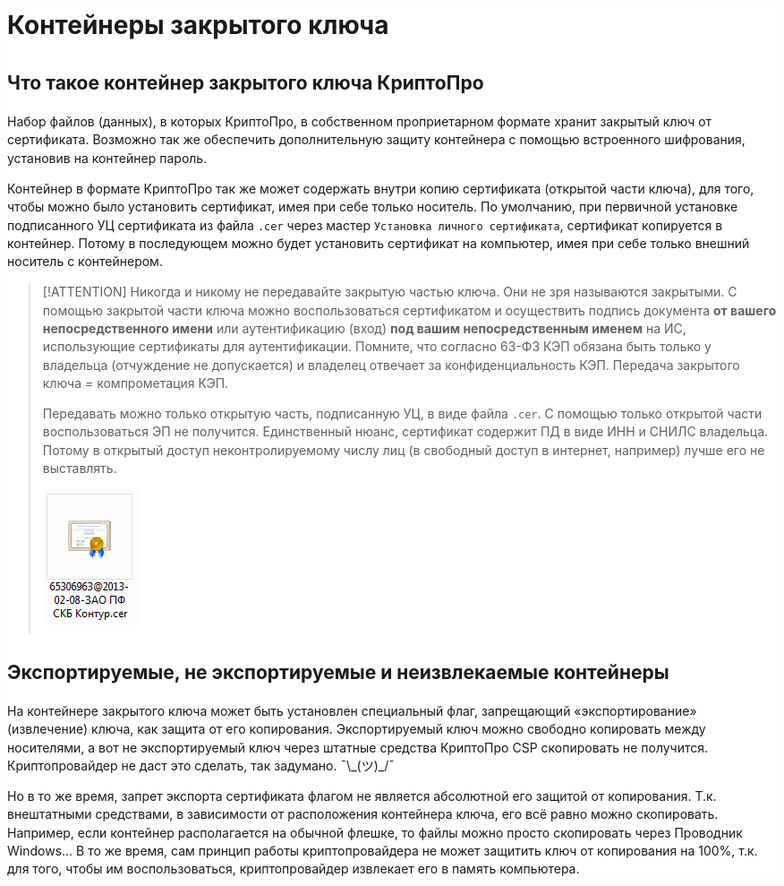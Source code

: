# Контейнеры закрытого ключа

## Что такое контейнер закрытого ключа КриптоПро

Набор файлов (данных), в которых КриптоПро, в собственном проприетарном формате хранит закрытый ключ от сертификата. Возможно так же обеспечить дополнительную защиту контейнера с помощью встроенного шифрования, установив на контейнер пароль.

Контейнер в формате КриптоПро так же может содержать внутри копию сертификата (открытой части ключа), для того, чтобы можно было установить сертификат, имея при себе только носитель. По умолчанию, при первичной установке подписанного УЦ сертификата из файла `.cer` через мастер `Установка личного сертификата`, сертификат копируется в контейнер. Потому в последующем можно будет установить сертификат на компьютер, имея при себе только внешний носитель с контейнером.

> [!ATTENTION]
> Никогда и никому не передавайте закрытую частью ключа. Они не зря называются закрытыми. С помощью закрытой части ключа можно воспользоваться сертификатом и осуществить подпись документа __от вашего непосредственного имени__ или аутентификацию (вход) __под вашим непосредственным именем__ на ИС, использующие сертификаты для аутентификации. Помните, что согласно 63-ФЗ КЭП обязана быть только у владельца (отчуждение не допускается) и владелец отвечает за конфиденциальность КЭП. Передача закрытого ключа = компрометация КЭП.
>
> Передавать можно только открытую часть, подписанную УЦ, в виде файла `.cer`. С помощью только открытой части воспользоваться ЭП не получится. Единственный нюанс, сертификат содержит ПД в виде ИНН и СНИЛС владельца. Потому в открытый доступ неконтролируемому числу лиц (в свободный доступ в интернет, например) лучше его не выставлять.
>
> ![Пример открытой части ключа](../assets/images/csp-about-containers_2022-07-15-12-44-59.png "Пример открытой части ключа")

## Экспортируемые, не экспортируемые и неизвлекаемые контейнеры

На контейнере закрытого ключа может быть установлен специальный флаг, запрещающий &laquo;экспортирование&raquo; (извлечение) ключа, как защита от его копирования. Экспортируемый ключ можно свободно копировать между носителями, а вот не экспортируемый ключ через штатные средства КриптоПро CSP скопировать не получится. Криптопровайдер не даст это сделать, так задумано. ¯\\\_(ツ)\_/¯

Но в то же время, запрет экспорта сертификата флагом не является абсолютной его защитой от копирования. Т.к. внештатными средствами, в зависимости от расположения контейнера ключа, его всё равно можно скопировать. Например, если контейнер располагается на обычной флешке, то файлы можно просто скопировать через Проводник Windows... В то же время, сам принцип работы криптопровайдера не может защитить ключ от копирования на 100%, т.к. для того, чтобы им воспользоваться, криптопровайдер извлекает его в память компьютера.
